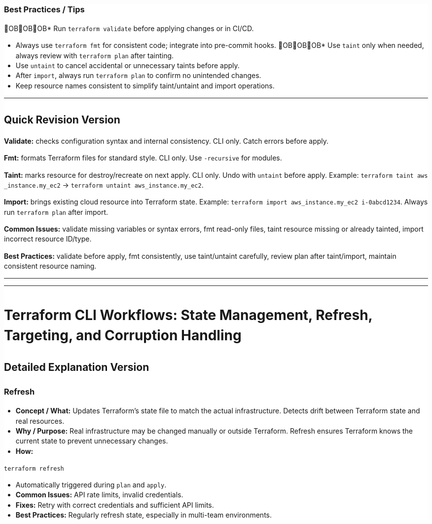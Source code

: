 ### Best Practices / Tips

OBOBOB* Run `terraform validate` before applying changes or in CI/CD.
* Always use `terraform fmt` for consistent code; integrate into pre-commit hooks.
OBOBOB* Use `taint` only when needed, always review with `terraform plan` after tainting.
* Use `untaint` to cancel accidental or unnecessary taints before apply.
* After `import`, always run `terraform plan` to confirm no unintended changes.
* Keep resource names consistent to simplify taint/untaint and import operations.

---

## Quick Revision Version

**Validate:** checks configuration syntax and internal consistency. CLI only. Catch errors before apply.

**Fmt:** formats Terraform files for standard style. CLI only. Use `-recursive` for modules.

**Taint:** marks resource for destroy/recreate on next apply. CLI only. Undo with `untaint` before apply. Example: `terraform taint aws_instance.my_ec2` → `terraform untaint aws_instance.my_ec2`.

**Import:** brings existing cloud resource into Terraform state. Example: `terraform import aws_instance.my_ec2 i-0abcd1234`. Always run `terraform plan` after import.

**Common Issues:** validate missing variables or syntax errors, fmt read-only files, taint resource missing or already tainted, import incorrect resource ID/type.

**Best Practices:** validate before apply, fmt consistently, use taint/untaint carefully, review plan after taint/import, maintain consistent resource naming.

---
---

# Terraform CLI Workflows: State Management, Refresh, Targeting, and Corruption Handling

## Detailed Explanation Version

### **Refresh**

* **Concept / What:** Updates Terraform’s state file to match the actual infrastructure. Detects drift between Terraform state and real resources.
* **Why / Purpose:** Real infrastructure may be changed manually or outside Terraform. Refresh ensures Terraform knows the current state to prevent unnecessary changes.
* **How:**

```bash
terraform refresh
```

* Automatically triggered during `plan` and `apply`.
* **Common Issues:** API rate limits, invalid credentials.
* **Fixes:** Retry with correct credentials and sufficient API limits.
* **Best Practices:** Regularly refresh state, especially in multi-team environments.
